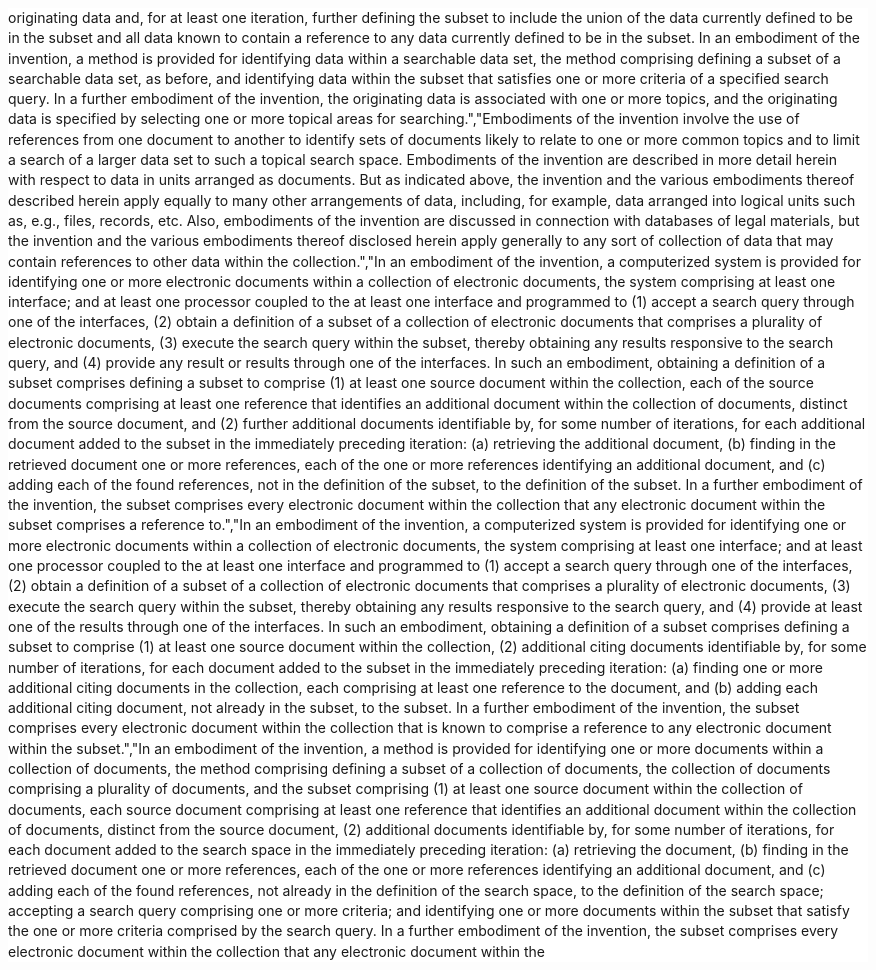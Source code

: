 originating data and, for at least one iteration, further defining the subset to include the union of the data currently defined to be in the subset and all data known to contain a reference to any data currently defined to be in the subset. In an embodiment of the invention, a method is provided for identifying data within a searchable data set, the method comprising defining a subset of a searchable data set, as before, and identifying data within the subset that satisfies one or more criteria of a specified search query. In a further embodiment of the invention, the originating data is associated with one or more topics, and the originating data is specified by selecting one or more topical areas for searching.","Embodiments of the invention involve the use of references from one document to another to identify sets of documents likely to relate to one or more common topics and to limit a search of a larger data set to such a topical search space. Embodiments of the invention are described in more detail herein with respect to data in units arranged as documents. But as indicated above, the invention and the various embodiments thereof described herein apply equally to many other arrangements of data, including, for example, data arranged into logical units such as, e.g., files, records, etc. Also, embodiments of the invention are discussed in connection with databases of legal materials, but the invention and the various embodiments thereof disclosed herein apply generally to any sort of collection of data that may contain references to other data within the collection.","In an embodiment of the invention, a computerized system is provided for identifying one or more electronic documents within a collection of electronic documents, the system comprising at least one interface; and at least one processor coupled to the at least one interface and programmed to (1) accept a search query through one of the interfaces, (2) obtain a definition of a subset of a collection of electronic documents that comprises a plurality of electronic documents, (3) execute the search query within the subset, thereby obtaining any results responsive to the search query, and (4) provide any result or results through one of the interfaces. In such an embodiment, obtaining a definition of a subset comprises defining a subset to comprise (1) at least one source document within the collection, each of the source documents comprising at least one reference that identifies an additional document within the collection of documents, distinct from the source document, and (2) further additional documents identifiable by, for some number of iterations, for each additional document added to the subset in the immediately preceding iteration: (a) retrieving the additional document, (b) finding in the retrieved document one or more references, each of the one or more references identifying an additional document, and (c) adding each of the found references, not in the definition of the subset, to the definition of the subset. In a further embodiment of the invention, the subset comprises every electronic document within the collection that any electronic document within the subset comprises a reference to.","In an embodiment of the invention, a computerized system is provided for identifying one or more electronic documents within a collection of electronic documents, the system comprising at least one interface; and at least one processor coupled to the at least one interface and programmed to (1) accept a search query through one of the interfaces, (2) obtain a definition of a subset of a collection of electronic documents that comprises a plurality of electronic documents, (3) execute the search query within the subset, thereby obtaining any results responsive to the search query, and (4) provide at least one of the results through one of the interfaces. In such an embodiment, obtaining a definition of a subset comprises defining a subset to comprise (1) at least one source document within the collection, (2) additional citing documents identifiable by, for some number of iterations, for each document added to the subset in the immediately preceding iteration: (a) finding one or more additional citing documents in the collection, each comprising at least one reference to the document, and (b) adding each additional citing document, not already in the subset, to the subset. In a further embodiment of the invention, the subset comprises every electronic document within the collection that is known to comprise a reference to any electronic document within the subset.","In an embodiment of the invention, a method is provided for identifying one or more documents within a collection of documents, the method comprising defining a subset of a collection of documents, the collection of documents comprising a plurality of documents, and the subset comprising (1) at least one source document within the collection of documents, each source document comprising at least one reference that identifies an additional document within the collection of documents, distinct from the source document, (2) additional documents identifiable by, for some number of iterations, for each document added to the search space in the immediately preceding iteration: (a) retrieving the document, (b) finding in the retrieved document one or more references, each of the one or more references identifying an additional document, and (c) adding each of the found references, not already in the definition of the search space, to the definition of the search space; accepting a search query comprising one or more criteria; and identifying one or more documents within the subset that satisfy the one or more criteria comprised by the search query. In a further embodiment of the invention, the subset comprises every electronic document within the collection that any electronic document within the